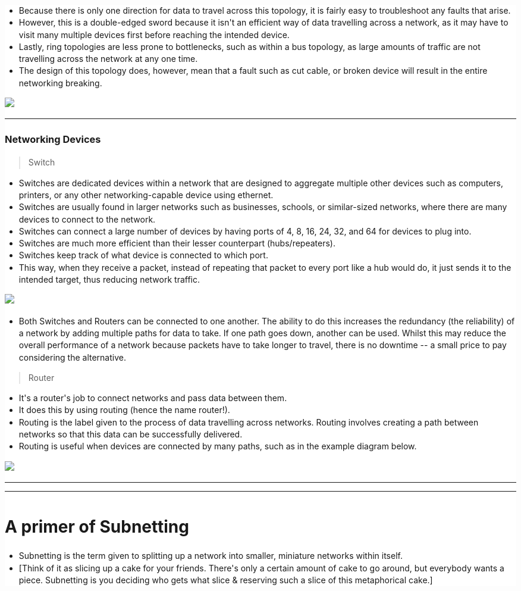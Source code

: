   - Because there is only one direction for data to travel across this topology, it is fairly easy to troubleshoot any faults that arise.
  - However, this is a double-edged sword because it isn't an efficient way of data travelling across a network, as it may have to visit many multiple devices first before reaching the intended device.
  - Lastly, ring topologies are less prone to bottlenecks, such as within a bus topology, as large amounts of traffic are not travelling across the network at any one time.
  - The design of this topology does, however, mean that a fault such as cut cable, or broken device will result in the entire networking breaking.

![](https://tryhackme-images.s3.amazonaws.com/user-uploads/5de96d9ca744773ea7ef8c00/room-content/4cea7a4b48eacbd4db0b0d5e32068596.png)

---

### Networking Devices

> Switch

  - Switches are dedicated devices within a network that are designed to aggregate multiple other devices such as computers, printers, or any other networking-capable device using ethernet.
  - Switches are usually found in larger networks such as businesses, schools, or similar-sized networks, where there are many devices to connect to the network.
  - Switches can connect a large number of devices by having ports of 4, 8, 16, 24, 32, and 64 for devices to plug into.
  - Switches are much more efficient than their lesser counterpart (hubs/repeaters). 
  - Switches keep track of what device is connected to which port.
  - This way, when they receive a packet, instead of repeating that packet to every port like a hub would do, it just sends it to the intended target, thus reducing network traffic.

![](https://tryhackme-images.s3.amazonaws.com/user-uploads/5de96d9ca744773ea7ef8c00/room-content/2504bf9d718556c764c28843f43febe0.png)

  - Both Switches and Routers can be connected to one another. The ability to do this increases the redundancy (the reliability) of a network by adding multiple paths for data to take. If one path goes down, another can be used. Whilst this may reduce the overall performance of a network because packets have to take longer to travel, there is no downtime -- a small price to pay considering the alternative.


> Router

  - It's a router's job to connect networks and pass data between them.
  - It does this by using routing (hence the name router!).
  - Routing is the label given to the process of data travelling across networks. Routing involves creating a path between networks so that this data can be successfully delivered.
  - Routing is useful when devices are connected by many paths, such as in the example diagram below.

![](https://tryhackme-images.s3.amazonaws.com/user-uploads/5de96d9ca744773ea7ef8c00/room-content/e83d39192c6a3e8168f842d9a680a7c3.png)

---
---

# A primer of Subnetting

  - Subnetting is the term given to splitting up a network into smaller, miniature networks within itself. 
  - [Think of it as slicing up a cake for your friends. There's only a certain amount of cake to go around, but everybody wants a piece. Subnetting is you deciding who gets what slice & reserving such a slice of this metaphorical cake.]
